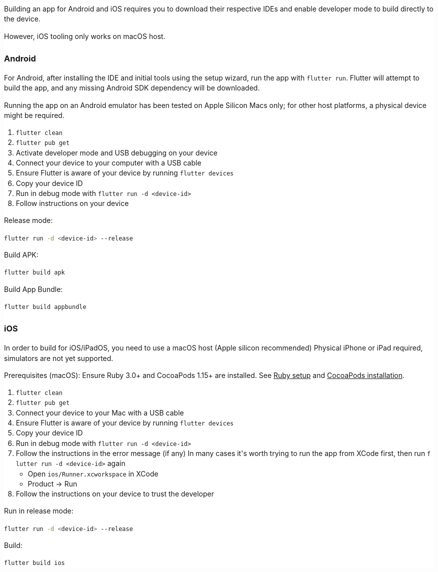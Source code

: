 Building an app for Android and iOS requires you to download their respective IDEs and enable developer mode to build directly to the device.

However, iOS tooling only works on macOS host.

### Android

For Android, after installing the IDE and initial tools using the setup wizard, run the app with `flutter run`.
Flutter will attempt to build the app, and any missing Android SDK dependency will be downloaded.

Running the app on an Android emulator has been tested on Apple Silicon Macs only; for other host platforms, a physical device might be required.

1. `flutter clean`
2. `flutter pub get`
3. Activate developer mode and USB debugging on your device
4. Connect your device to your computer with a USB cable
5. Ensure Flutter is aware of your device by running `flutter devices`
6. Copy your device ID
7. Run in debug mode with `flutter run -d <device-id>`
8. Follow instructions on your device

Release mode:

```bash
flutter run -d <device-id> --release
```

Build APK:

```bash
flutter build apk
```

Build App Bundle:

```bash
flutter build appbundle
```

### iOS

In order to build for iOS/iPadOS, you need to use a macOS host (Apple silicon recommended)
Physical iPhone or iPad required, simulators are not yet supported.

Prerequisites (macOS): Ensure Ruby 3.0+ and CocoaPods 1.15+ are installed. See [Ruby setup](#ruby-setup) and [CocoaPods installation](#cocoapods-installation).

1. `flutter clean`
2. `flutter pub get`
3. Connect your device to your Mac with a USB cable
4. Ensure Flutter is aware of your device by running `flutter devices`
5. Copy your device ID
6. Run in debug mode with `flutter run -d <device-id>`
7. Follow the instructions in the error message (if any)
   In many cases it's worth trying to run the app from XCode first, then run `flutter run -d <device-id>` again
    - Open `ios/Runner.xcworkspace` in XCode
    - Product -> Run
8. Follow the instructions on your device to trust the developer

Run in release mode:

```bash
flutter run -d <device-id> --release
```

Build:

```bash
flutter build ios
```
